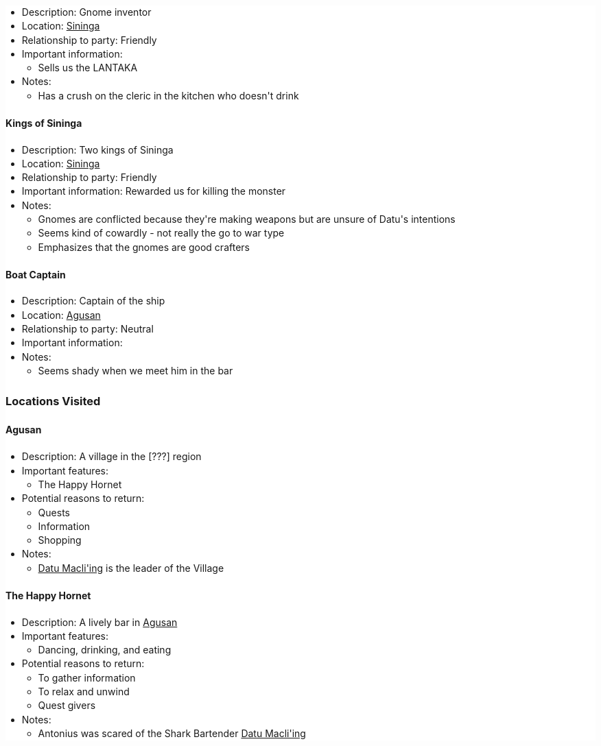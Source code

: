 - Description: Gnome inventor
- Location: [Sininga](#sininga)
- Relationship to party: Friendly
- Important information:
  - Sells us the LANTAKA
- Notes:
  - Has a crush on the cleric in the kitchen who doesn't drink

#### Kings of Sininga

- Description: Two kings of Sininga
- Location: [Sininga](#sininga)
- Relationship to party: Friendly
- Important information: Rewarded us for killing the monster
- Notes:
  - Gnomes are conflicted because they're making weapons but are unsure of Datu's intentions
  - Seems kind of cowardly - not really the go to war type
  - Emphasizes that the gnomes are good crafters

#### Boat Captain

- Description: Captain of the ship
- Location: [Agusan](#agusan)
- Relationship to party: Neutral
- Important information:
- Notes:
  - Seems shady when we meet him in the bar

### Locations Visited

#### Agusan

- Description: A village in the [???] region
- Important features:
  - The Happy Hornet
- Potential reasons to return:
  - Quests
  - Information
  - Shopping
- Notes:
  - [Datu Macli'ing](#datu-macliing) is the leader of the Village

#### The Happy Hornet

- Description: A lively bar in [Agusan](#agusan)
- Important features:
  - Dancing, drinking, and eating
- Potential reasons to return:
  - To gather information
  - To relax and unwind
  - Quest givers
- Notes:
  - Antonius was scared of the Shark Bartender [Datu Macli'ing](#datu-macliing)
